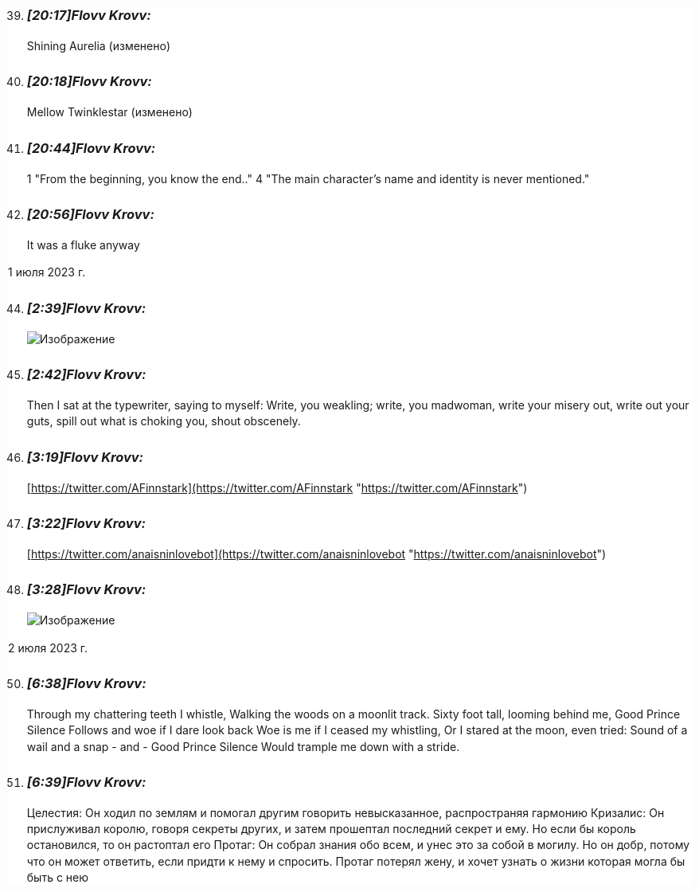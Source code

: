 39. ### _[_20:17_]_Flovv Krovv_:_ 
    
    Shining Aurelia (изменено)
    
40. ### _[_20:18_]_Flovv Krovv_:_ 
    
    Mellow Twinklestar (изменено)
    
41. ### _[_20:44_]_Flovv Krovv_:_ 
    
    1 "From the beginning, you know the end.." 4 "The main character’s name and identity is never mentioned."
    
42. ### _[_20:56_]_Flovv Krovv_:_ 
    
    It was a fluke anyway
    

1 июля 2023 г.

44. ### _[_2:39_]_Flovv Krovv_:_
    
    [](https://cdn.discordapp.com/attachments/1123888384801263626/1124484418963247174/Fz2PoDRWYAAQUNR.png)
    
    ![Изображение](https://media.discordapp.net/attachments/1123888384801263626/1124484418963247174/Fz2PoDRWYAAQUNR.png?width=247&height=350)
    
45. ### _[_2:42_]_Flovv Krovv_:_ 
    
    Then I sat at the typewriter, saying to myself: Write, you weakling; write, you madwoman, write your misery out, write out your guts, spill out what is choking you, shout obscenely.
    
46. ### _[_3:19_]_Flovv Krovv_:_ 
    
    [https://twitter.com/AFinnstark](https://twitter.com/AFinnstark "https://twitter.com/AFinnstark")
    
47. ### _[_3:22_]_Flovv Krovv_:_ 
    
    [https://twitter.com/anaisninlovebot](https://twitter.com/anaisninlovebot "https://twitter.com/anaisninlovebot")
    
48. ### _[_3:28_]_Flovv Krovv_:_
    
    [](https://cdn.discordapp.com/attachments/1123888384801263626/1124496596428656731/FvhxsIQWIAcCmNO.png)
    
    ![Изображение](https://media.discordapp.net/attachments/1123888384801263626/1124496596428656731/FvhxsIQWIAcCmNO.png?width=550&height=290)
    

2 июля 2023 г.

50. ### _[_6:38_]_Flovv Krovv_:_ 
    
    Through my chattering teeth I whistle, Walking the woods on a moonlit track. Sixty foot tall, looming behind me, Good Prince Silence Follows and woe if I dare look back Woe is me if I ceased my whistling, Or I stared at the moon, even tried: Sound of a wail and a snap - and - Good Prince Silence Would trample me down with a stride.
    
51. ### _[_6:39_]_Flovv Krovv_:_ 
    
    Целестия: Он ходил по землям и помогал другим говорить невысказанное, распространяя гармонию Кризалис: Он прислуживал королю, говоря секреты других, и затем прошептал последний секрет и ему. Но если бы король остановился, то он растоптал его Протаг: Он собрал знания обо всем, и унес это за собой в могилу. Но он добр, потому что он может ответить, если придти к нему и спросить. Протаг потерял жену, и хочет узнать о жизни которая могла бы быть с нею
    